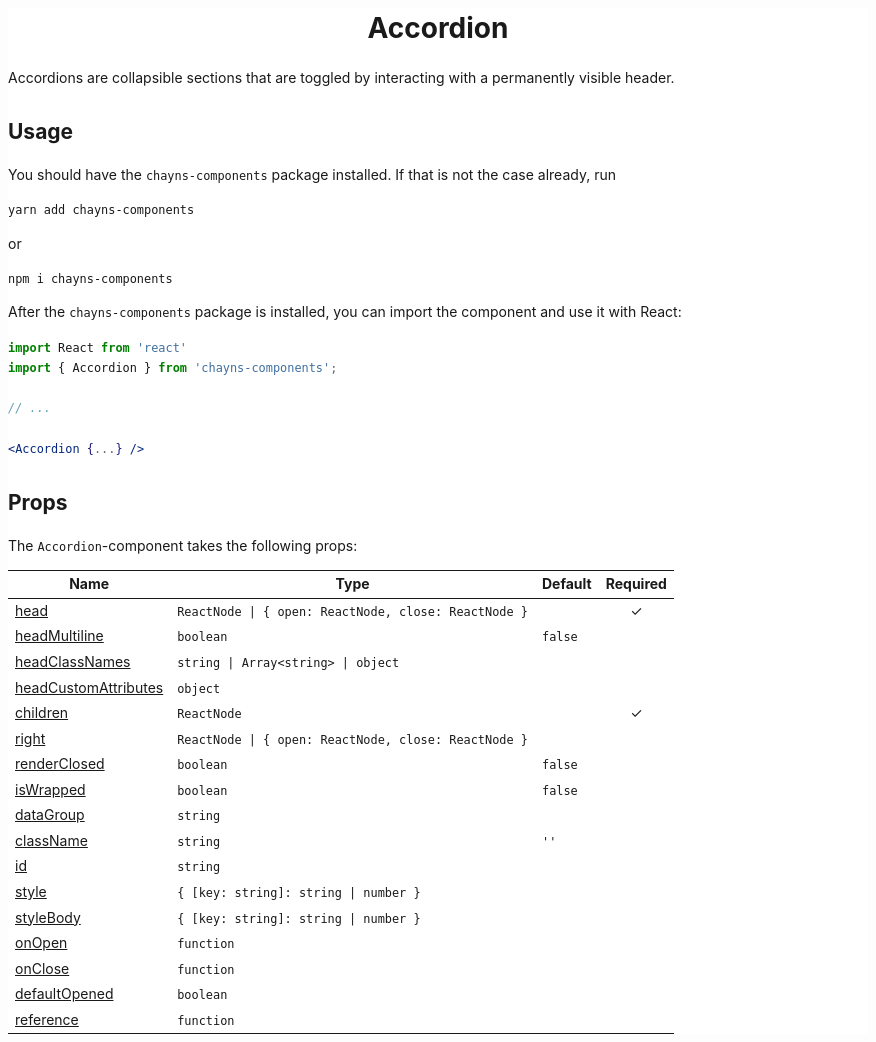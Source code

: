 <div align="center"><h1>Accordion</h1></div>

Accordions are collapsible sections that are toggled by interacting with a
permanently visible header.

## Usage

You should have the `chayns-components` package installed. If that is not the
case already, run

```bash
yarn add chayns-components
```

or

```bash
npm i chayns-components
```

After the `chayns-components` package is installed, you can import the component
and use it with React:

```jsx
import React from 'react'
import { Accordion } from 'chayns-components';

// ...

<Accordion {...} />
```

## Props

The `Accordion`-component takes the following props:

| Name                                          | Type                                                 | Default            | Required |
| --------------------------------------------- | ---------------------------------------------------- | ------------------ | :------: |
| [head](#head)                                 | `ReactNode \| { open: ReactNode, close: ReactNode }` |                    |    ✓     |
| [headMultiline](#headmultiline)               | `boolean`                                            | `false`            |          |
| [headClassNames](#headclassnames)             | `string \| Array<string> \| object`                  |                    |          |
| [headCustomAttributes](#headcustomattributes) | `object`                                             |                    |          |
| [children](#children)                         | `ReactNode`                                          |                    |    ✓     |
| [right](#right)                               | `ReactNode \| { open: ReactNode, close: ReactNode }` |                    |          |
| [renderClosed](#renderclosed)                 | `boolean`                                            | `false`            |          |
| [isWrapped](#iswrapped)                       | `boolean`                                            | `false`            |          |
| [dataGroup](#datagroup)                       | `string`                                             |                    |          |
| [className](#classname)                       | `string`                                             | `''`               |          |
| [id](#id)                                     | `string`                                             |                    |          |
| [style](#style)                               | `{ [key: string]: string \| number }`                |                    |          |
| [styleBody](#stylebody)                       | `{ [key: string]: string \| number }`                |                    |          |
| [onOpen](#onopen)                             | `function`                                           |                    |          |
| [onClose](#onclose)                           | `function`                                           |                    |          |
| [defaultOpened](#defaultopened)               | `boolean`                                            |                    |          |
| [reference](#reference)                       | `function`                                           |                    |          |